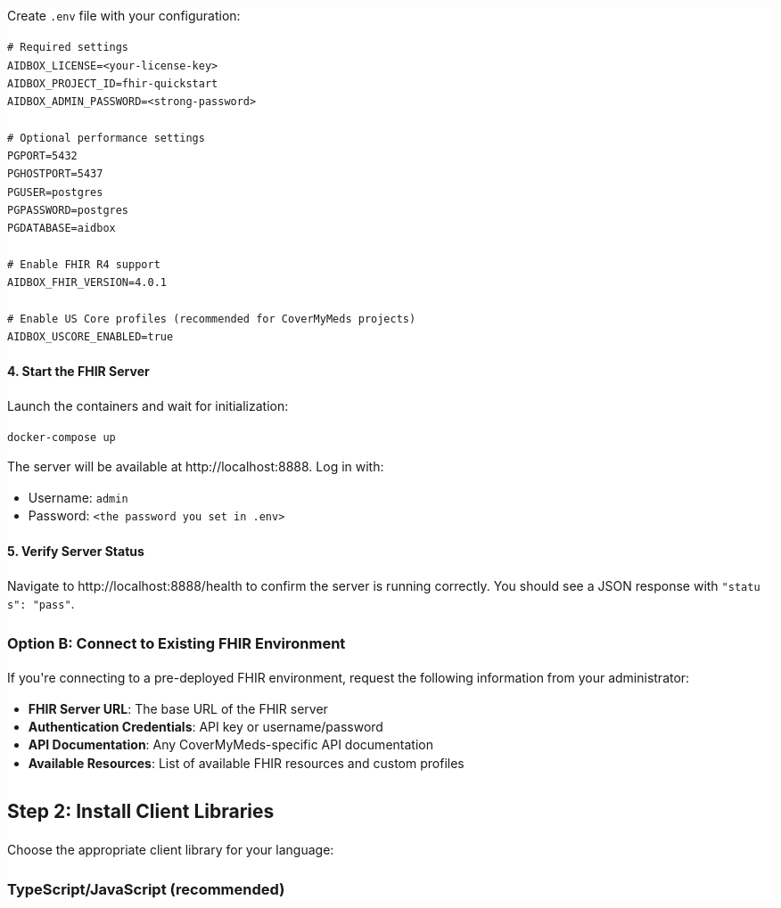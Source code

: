 Create `.env` file with your configuration:

```env
# Required settings
AIDBOX_LICENSE=<your-license-key>
AIDBOX_PROJECT_ID=fhir-quickstart
AIDBOX_ADMIN_PASSWORD=<strong-password>

# Optional performance settings
PGPORT=5432
PGHOSTPORT=5437
PGUSER=postgres
PGPASSWORD=postgres
PGDATABASE=aidbox

# Enable FHIR R4 support
AIDBOX_FHIR_VERSION=4.0.1

# Enable US Core profiles (recommended for CoverMyMeds projects)
AIDBOX_USCORE_ENABLED=true
```

#### 4. Start the FHIR Server

Launch the containers and wait for initialization:

```bash
docker-compose up
```

The server will be available at http://localhost:8888. Log in with:
- Username: `admin`
- Password: `<the password you set in .env>`

#### 5. Verify Server Status

Navigate to http://localhost:8888/health to confirm the server is running correctly. You should see a JSON response with `"status": "pass"`.

### Option B: Connect to Existing FHIR Environment

If you're connecting to a pre-deployed FHIR environment, request the following information from your administrator:

- **FHIR Server URL**: The base URL of the FHIR server
- **Authentication Credentials**: API key or username/password
- **API Documentation**: Any CoverMyMeds-specific API documentation
- **Available Resources**: List of available FHIR resources and custom profiles

## Step 2: Install Client Libraries

Choose the appropriate client library for your language:

### TypeScript/JavaScript (recommended)
